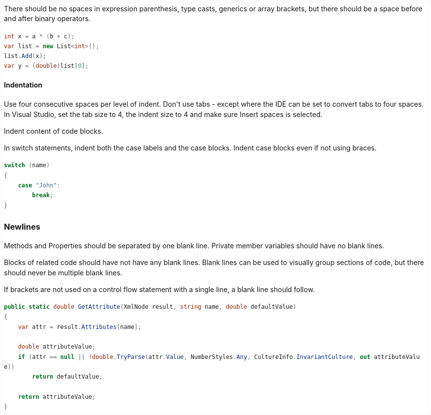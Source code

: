There should be no spaces in expression parenthesis, type casts, generics or array brackets, but there should be a space
before and after binary operators.

```csharp
int x = a * (b + c);
var list = new List<int>();
list.Add(x);
var y = (double)list[0];
```

#### Indentation

Use four consecutive spaces per level of indent. Don't use tabs - except where the IDE can be set to convert tabs to
four spaces. In Visual Studio, set the tab size to 4, the indent size to 4 and make sure Insert spaces is selected.

Indent content of code blocks.

In switch statements, indent both the case labels and the case blocks. Indent case blocks even if not using braces.

```csharp
switch (name)
{
    case "John":
        break;
}
```

### Newlines

Methods and Properties should be separated by one blank line. Private member variables should have no blank lines.

Blocks of related code should have not have any blank lines. Blank lines can be used to visually group sections of code,
but there should never be multiple blank lines.

If brackets are not used on a control flow statement with a single line, a blank line should follow.

```csharp
public static double GetAttribute(XmlNode result, string name, double defaultValue)
{
    var attr = result.Attributes[name];

    double attributeValue;
    if (attr == null || !double.TryParse(attr.Value, NumberStyles.Any, CultureInfo.InvariantCulture, out attributeValue))
        return defaultValue;

    return attributeValue;
}
```
